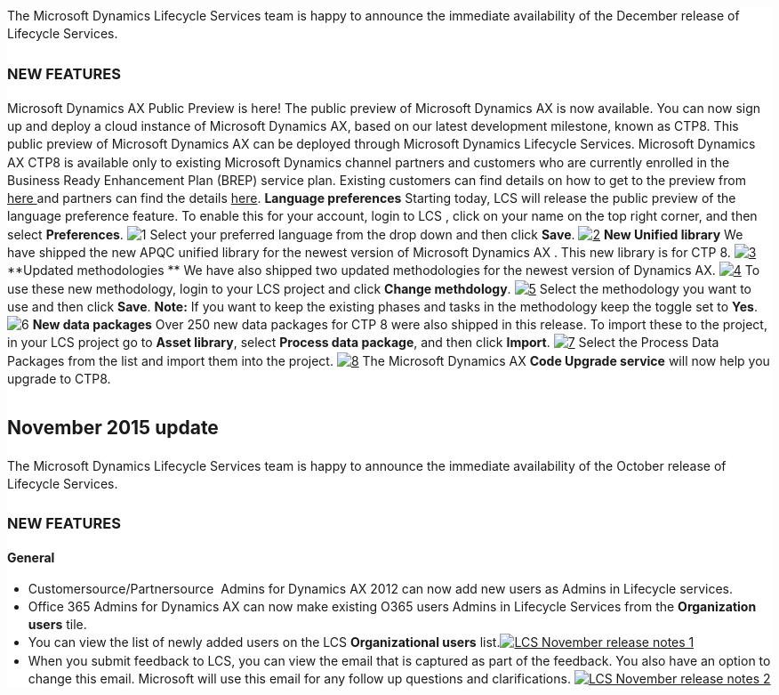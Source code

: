 The Microsoft Dynamics Lifecycle Services team is happy to announce the immediate availability of the December release of Lifecycle Services.

### NEW FEATURES

Microsoft Dynamics AX Public Preview is here! The public preview of Microsoft Dynamics AX is now available. You can now sign up and deploy a cloud instance of Microsoft Dynamics AX, based on our latest development milestone, known as CTP8. This public preview of Microsoft Dynamics AX can be deployed through Microsoft Dynamics Lifecycle Services. Microsoft Dynamics AX CTP8 is available only to existing Microsoft Dynamics channel partners and customers who are currently enrolled in the Business Ready Enhancement Plan (BREP) service plan. Existing customers can find details on how to get to the preview from [here ](https://mbs.microsoft.com/customersource/global/AX/news-events/news/Microsoft_Dynamics_AX_Public_Preview)and partners can find the details [here](https://mbs.microsoft.com/partnersource/global/news-events/news/Microsoft_Dynamics_AX_Public_Preview). **Language preferences** Starting today, LCS will release the public preview of the language preference feature. To enable this for your account, login to LCS , click on your name on the top right corner, and then select **Preferences**. ![1](https://msdnshared.blob.core.windows.net/media/2015/12/110.png) 
Select your preferred language from the drop down and then click **Save**. [![2](https://msdnshared.blob.core.windows.net/media/2015/12/21.png)](https://msdnshared.blob.core.windows.net/media/2015/12/21.png) 
**New Unified library** We have shipped the new APQC unified library for the newest version of Microsoft Dynamics AX . This new library is for CTP 8. [![3](https://msdnshared.blob.core.windows.net/media/2015/12/3.png)](https://msdnshared.blob.core.windows.net/media/2015/12/3.png) 
**Updated methodologies ** We have also shipped two updated methodologies for the newest version of Dynamics AX. [![4](https://msdnshared.blob.core.windows.net/media/2015/12/4.png)](https://msdnshared.blob.core.windows.net/media/2015/12/4.png)
To use these new methodology, login to your LCS project and click **Change methdology**. [![5](https://msdnshared.blob.core.windows.net/media/2015/12/5.png)](https://msdnshared.blob.core.windows.net/media/2015/12/5.png) 
Select the methodology you want to use and then click **Save**. **Note:** If you want to keep the existing phases and tasks in the methodology keep the toggle set to **Yes**. ![6](https://msdnshared.blob.core.windows.net/media/2015/12/6.png) 
**New data packages** Over 250 new data packages for CTP 8 were also shipped in this release. To import these to the project, in your LCS project go to **Asset library**, select **Process data package**, and then click **Import**. [![7](https://msdnshared.blob.core.windows.net/media/2015/12/7.png)](https://msdnshared.blob.core.windows.net/media/2015/12/7.png) Select the Process Data Packages from the list and import them into the project. [![8](https://msdnshared.blob.core.windows.net/media/2015/12/8.png)](https://msdnshared.blob.core.windows.net/media/2015/12/8.png) 
The Microsoft Dynamics AX **Code Upgrade service** will now help you upgrade to CTP8.

## November 2015 update
The Microsoft Dynamics Lifecycle Services team is happy to announce the immediate availability of the October release of Lifecycle Services.

### NEW FEATURES

**General**

-   Customersource/Partnersource  Admins for Dynamics AX 2012 can now add new users as Admins in Lifecycle services.
-   Office 365 Admins for Dynamics AX can now make existing O365 users Admins in Lifecycle Services from the **Organization users** tile.
-   You can view the list of newly added users on the LCS **Organizational users** list.[![LCS November release notes 1](./media/lcs-november-release-notes-1-1024x528.jpg)](./media/lcs-november-release-notes-1.jpg)
-   When you submit feedback to LCS, you can view the email that is captured as part of the feedback. You also have an option to change this email. Microsoft will use this email for any follow up questions and clarifications. [![LCS November release notes 2](./media/lcs-november-release-notes-2.jpg)](./media/lcs-november-release-notes-2.jpg)
